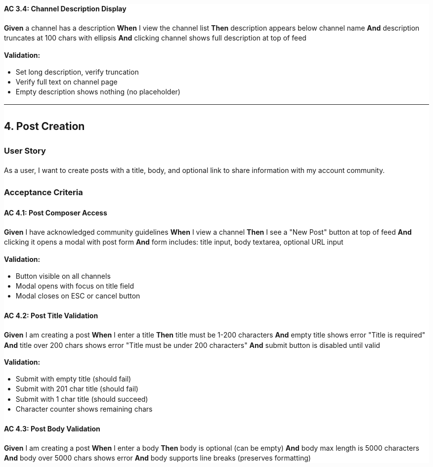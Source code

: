 #### AC 3.4: Channel Description Display
**Given** a channel has a description
**When** I view the channel list
**Then** description appears below channel name
**And** description truncates at 100 chars with ellipsis
**And** clicking channel shows full description at top of feed

**Validation:**
- Set long description, verify truncation
- Verify full text on channel page
- Empty description shows nothing (no placeholder)

---

## 4. Post Creation

### User Story
As a user, I want to create posts with a title, body, and optional link to share information with my account community.

### Acceptance Criteria

#### AC 4.1: Post Composer Access
**Given** I have acknowledged community guidelines
**When** I view a channel
**Then** I see a "New Post" button at top of feed
**And** clicking it opens a modal with post form
**And** form includes: title input, body textarea, optional URL input

**Validation:**
- Button visible on all channels
- Modal opens with focus on title field
- Modal closes on ESC or cancel button

#### AC 4.2: Post Title Validation
**Given** I am creating a post
**When** I enter a title
**Then** title must be 1-200 characters
**And** empty title shows error "Title is required"
**And** title over 200 chars shows error "Title must be under 200 characters"
**And** submit button is disabled until valid

**Validation:**
- Submit with empty title (should fail)
- Submit with 201 char title (should fail)
- Submit with 1 char title (should succeed)
- Character counter shows remaining chars

#### AC 4.3: Post Body Validation
**Given** I am creating a post
**When** I enter a body
**Then** body is optional (can be empty)
**And** body max length is 5000 characters
**And** body over 5000 chars shows error
**And** body supports line breaks (preserves formatting)
